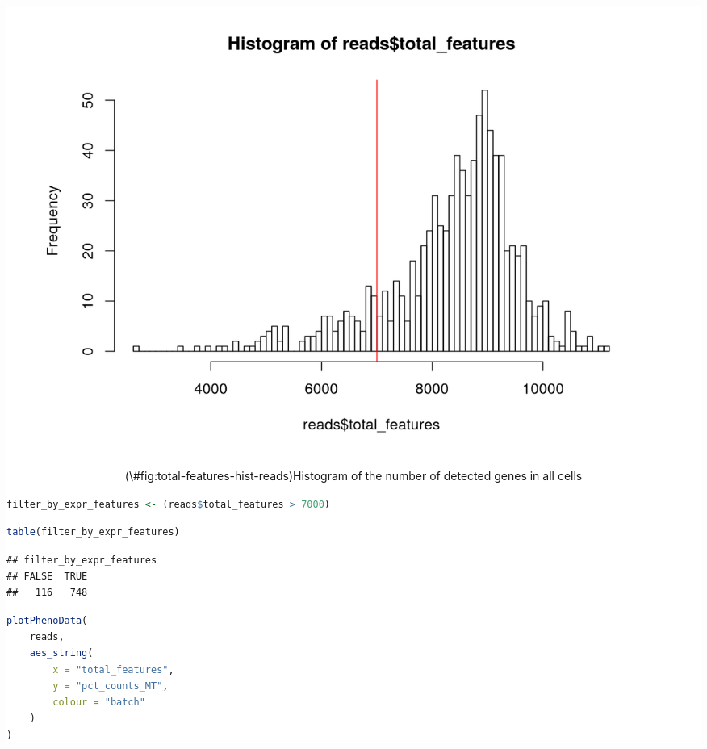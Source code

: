 <div class="figure" style="text-align: center">
<img src="08-exprs-qc-reads_files/figure-html/total-features-hist-reads-1.png" alt="Histogram of the number of detected genes in all cells" width="90%" />
<p class="caption">(\#fig:total-features-hist-reads)Histogram of the number of detected genes in all cells</p>
</div>


```r
filter_by_expr_features <- (reads$total_features > 7000)
```


```r
table(filter_by_expr_features)
```

```
## filter_by_expr_features
## FALSE  TRUE 
##   116   748
```


```r
plotPhenoData(
    reads,
    aes_string(
        x = "total_features",
        y = "pct_counts_MT",
        colour = "batch"
    )
)
```
